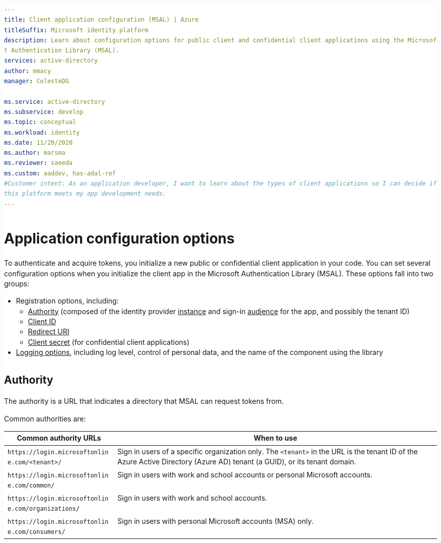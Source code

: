 ```yaml
---
title: Client application configuration (MSAL) | Azure
titleSuffix: Microsoft identity platform
description: Learn about configuration options for public client and confidential client applications using the Microsoft Authentication Library (MSAL).
services: active-directory
author: mmacy
manager: CelesteDG

ms.service: active-directory
ms.subservice: develop
ms.topic: conceptual
ms.workload: identity
ms.date: 11/20/2020
ms.author: marsma
ms.reviewer: saeeda
ms.custom: aaddev, has-adal-ref
#Customer intent: As an application developer, I want to learn about the types of client applications so I can decide if this platform meets my app development needs.
---
```


# Application configuration options

To authenticate and acquire tokens, you initialize a new public or confidential client application in your code. You can set several configuration options when you initialize the client app in the Microsoft Authentication Library (MSAL). These options fall into two groups:

- Registration options, including:
  - [Authority](#authority) (composed of the identity provider [instance](#cloud-instance) and sign-in [audience](#application-audience) for the app, and possibly the tenant ID)
  - [Client ID](#client-id)
  - [Redirect URI](#redirect-uri)
  - [Client secret](#client-secret) (for confidential client applications)
- [Logging options](#logging), including log level, control of personal data, and the name of the component using the library

## Authority

The authority is a URL that indicates a directory that MSAL can request tokens from.

Common authorities are:

| Common authority URLs | When to use |
|--|--|
| `https://login.microsoftonline.com/<tenant>/` | Sign in users of a specific organization only. The `<tenant>` in the URL is the tenant ID of the Azure Active Directory (Azure AD) tenant (a GUID), or its tenant domain. |
| `https://login.microsoftonline.com/common/` | Sign in users with work and school accounts or personal Microsoft accounts. |
| `https://login.microsoftonline.com/organizations/` | Sign in users with work and school accounts. |
| `https://login.microsoftonline.com/consumers/` | Sign in users with personal Microsoft accounts (MSA) only. |
